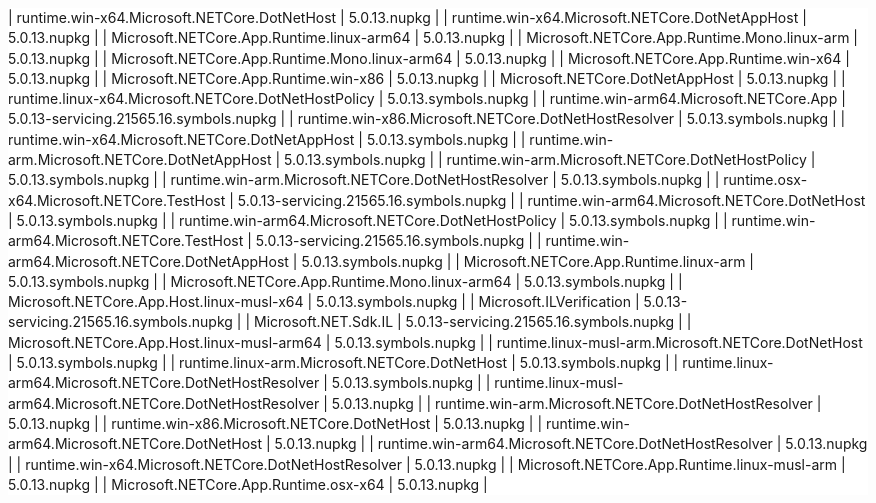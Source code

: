 | runtime.win-x64.Microsoft.NETCore.DotNetHost | 5.0.13.nupkg |
| runtime.win-x64.Microsoft.NETCore.DotNetAppHost | 5.0.13.nupkg |
| Microsoft.NETCore.App.Runtime.linux-arm64 | 5.0.13.nupkg |
| Microsoft.NETCore.App.Runtime.Mono.linux-arm | 5.0.13.nupkg |
| Microsoft.NETCore.App.Runtime.Mono.linux-arm64 | 5.0.13.nupkg |
| Microsoft.NETCore.App.Runtime.win-x64 | 5.0.13.nupkg |
| Microsoft.NETCore.App.Runtime.win-x86 | 5.0.13.nupkg |
| Microsoft.NETCore.DotNetAppHost | 5.0.13.nupkg |
| runtime.linux-x64.Microsoft.NETCore.DotNetHostPolicy | 5.0.13.symbols.nupkg |
| runtime.win-arm64.Microsoft.NETCore.App | 5.0.13-servicing.21565.16.symbols.nupkg |
| runtime.win-x86.Microsoft.NETCore.DotNetHostResolver | 5.0.13.symbols.nupkg |
| runtime.win-x64.Microsoft.NETCore.DotNetAppHost | 5.0.13.symbols.nupkg |
| runtime.win-arm.Microsoft.NETCore.DotNetAppHost | 5.0.13.symbols.nupkg |
| runtime.win-arm.Microsoft.NETCore.DotNetHostPolicy | 5.0.13.symbols.nupkg |
| runtime.win-arm.Microsoft.NETCore.DotNetHostResolver | 5.0.13.symbols.nupkg |
| runtime.osx-x64.Microsoft.NETCore.TestHost | 5.0.13-servicing.21565.16.symbols.nupkg |
| runtime.win-arm64.Microsoft.NETCore.DotNetHost | 5.0.13.symbols.nupkg |
| runtime.win-arm64.Microsoft.NETCore.DotNetHostPolicy | 5.0.13.symbols.nupkg |
| runtime.win-arm64.Microsoft.NETCore.TestHost | 5.0.13-servicing.21565.16.symbols.nupkg |
| runtime.win-arm64.Microsoft.NETCore.DotNetAppHost | 5.0.13.symbols.nupkg |
| Microsoft.NETCore.App.Runtime.linux-arm | 5.0.13.symbols.nupkg |
| Microsoft.NETCore.App.Runtime.Mono.linux-arm64 | 5.0.13.symbols.nupkg |
| Microsoft.NETCore.App.Host.linux-musl-x64 | 5.0.13.symbols.nupkg |
| Microsoft.ILVerification | 5.0.13-servicing.21565.16.symbols.nupkg |
| Microsoft.NET.Sdk.IL | 5.0.13-servicing.21565.16.symbols.nupkg |
| Microsoft.NETCore.App.Host.linux-musl-arm64 | 5.0.13.symbols.nupkg |
| runtime.linux-musl-arm.Microsoft.NETCore.DotNetHost | 5.0.13.symbols.nupkg |
| runtime.linux-arm.Microsoft.NETCore.DotNetHost | 5.0.13.symbols.nupkg |
| runtime.linux-arm64.Microsoft.NETCore.DotNetHostResolver | 5.0.13.symbols.nupkg |
| runtime.linux-musl-arm64.Microsoft.NETCore.DotNetHostResolver | 5.0.13.nupkg |
| runtime.win-arm.Microsoft.NETCore.DotNetHostResolver | 5.0.13.nupkg |
| runtime.win-x86.Microsoft.NETCore.DotNetHost | 5.0.13.nupkg |
| runtime.win-arm64.Microsoft.NETCore.DotNetHost | 5.0.13.nupkg |
| runtime.win-arm64.Microsoft.NETCore.DotNetHostResolver | 5.0.13.nupkg |
| runtime.win-x64.Microsoft.NETCore.DotNetHostResolver | 5.0.13.nupkg |
| Microsoft.NETCore.App.Runtime.linux-musl-arm | 5.0.13.nupkg |
| Microsoft.NETCore.App.Runtime.osx-x64 | 5.0.13.nupkg |